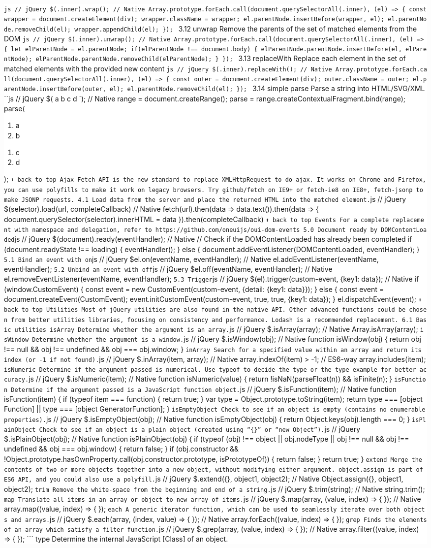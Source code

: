 ```js // jQuery $(.inner).wrap(); // Native Array.prototype.forEach.call(document.querySelectorAll(.inner), (el) => { const wrapper = document.createElement(div); wrapper.className = wrapper; el.parentNode.insertBefore(wrapper, el); el.parentNode.removeChild(el); wrapper.appendChild(el); }); ``` 3.12 unwrap Remove the parents of the set of matched elements from the DOM ```js // jQuery $(.inner).unwrap(); // Native Array.prototype.forEach.call(document.querySelectorAll(.inner), (el) => { let elParentNode = el.parentNode; if(elParentNode !== document.body) { elParentNode.parentNode.insertBefore(el, elParentNode); elParentNode.parentNode.removeChild(elParentNode); } }); ``` 3.13 replaceWith Replace each element in the set of matched elements with the provided new content ```js // jQuery $(.inner).replaceWith(); // Native Array.prototype.forEach.call(document.querySelectorAll(.inner), (el) => { const outer = document.createElement(div); outer.className = outer; el.parentNode.insertBefore(outer, el); el.parentNode.removeChild(el); }); ``` 3.14 simple parse Parse a string into HTML/SVG/XML ``js // jQuery $( a b c d `); // Native range = document.createRange(); parse = range.createContextualFragment.bind(range); parse(<ol> <li>a</li> <li>b</li> </ol> <ol> <li>c</li> <li>d</li> </ol>); ``` ⬆ back to top Ajax Fetch API is the new standard to replace XMLHttpRequest to do ajax. It works on Chrome and Firefox, you can use polyfills to make it work on legacy browsers. Try github/fetch on IE9+ or fetch-ie8 on IE8+, fetch-jsonp to make JSONP requests. 4.1 Load data from the server and place the returned HTML into the matched element. ```js // jQuery $(selector).load(url, completeCallback) // Native fetch(url).then(data => data.text()).then(data => { document.querySelector(selector).innerHTML = data }).then(completeCallback) ``` ⬆ back to top Events For a complete replacement with namespace and delegation, refer to https://github.com/oneuijs/oui-dom-events 5.0 Document ready by DOMContentLoaded ```js // jQuery $(document).ready(eventHandler); // Native // Check if the DOMContentLoaded has already been completed if (document.readyState !== loading) { eventHandler(); } else { document.addEventListener(DOMContentLoaded, eventHandler); } ``` 5.1 Bind an event with on ```js // jQuery $el.on(eventName, eventHandler); // Native el.addEventListener(eventName, eventHandler); ``` 5.2 Unbind an event with off ```js // jQuery $el.off(eventName, eventHandler); // Native el.removeEventListener(eventName, eventHandler); ``` 5.3 Trigger ```js // jQuery $(el).trigger(custom-event, {key1: data}); // Native if (window.CustomEvent) { const event = new CustomEvent(custom-event, {detail: {key1: data}}); } else { const event = document.createEvent(CustomEvent); event.initCustomEvent(custom-event, true, true, {key1: data}); } el.dispatchEvent(event); ``` ⬆ back to top Utilities Most of jQuery utilities are also found in the native API. Other advanced functions could be chosen from better utilities libraries, focusing on consistency and performance. Lodash is a recommended replacement. 6.1 Basic utilities isArray Determine whether the argument is an array. ```js // jQuery $.isArray(array); // Native Array.isArray(array); ``` isWindow Determine whether the argument is a window. ```js // jQuery $.isWindow(obj); // Native function isWindow(obj) { return obj !== null && obj !== undefined && obj === obj.window; } ``` inArray Search for a specified value within an array and return its index (or -1 if not found). ```js // jQuery $.inArray(item, array); // Native array.indexOf(item) > -1; // ES6-way array.includes(item); ``` isNumeric Determine if the argument passed is numerical. Use typeof to decide the type or the type example for better accuracy. ```js // jQuery $.isNumeric(item); // Native function isNumeric(value) { return !isNaN(parseFloat(n)) && isFinite(n); } ``` isFunction Determine if the argument passed is a JavaScript function object. ```js // jQuery $.isFunction(item); // Native function isFunction(item) { if (typeof item === function) { return true; } var type = Object.prototype.toString(item); return type === [object Function] || type === [object GeneratorFunction]; } ``` isEmptyObject Check to see if an object is empty (contains no enumerable properties). ```js // jQuery $.isEmptyObject(obj); // Native function isEmptyObject(obj) { return Object.keys(obj).length === 0; } ``` isPlainObject Check to see if an object is a plain object (created using “{}” or “new Object”). ```js // jQuery $.isPlainObject(obj); // Native function isPlainObject(obj) { if (typeof (obj) !== object || obj.nodeType || obj !== null && obj !== undefined && obj === obj.window) { return false; } if (obj.constructor && !Object.prototype.hasOwnProperty.call(obj.constructor.prototype, isPrototypeOf)) { return false; } return true; } ``` extend Merge the contents of two or more objects together into a new object, without modifying either argument. object.assign is part of ES6 API, and you could also use a polyfill. ```js // jQuery $.extend({}, object1, object2); // Native Object.assign({}, object1, object2); ``` trim Remove the white-space from the beginning and end of a string. ```js // jQuery $.trim(string); // Native string.trim(); ``` map Translate all items in an array or object to new array of items. ```js // jQuery $.map(array, (value, index) => { }); // Native array.map((value, index) => { }); ``` each A generic iterator function, which can be used to seamlessly iterate over both objects and arrays. ```js // jQuery $.each(array, (index, value) => { }); // Native array.forEach((value, index) => { }); ``` grep Finds the elements of an array which satisfy a filter function. ```js // jQuery $.grep(array, (value, index) => { }); // Native array.filter((value, index) => { }); ``` type Determine the internal JavaScript [Class] of an object.